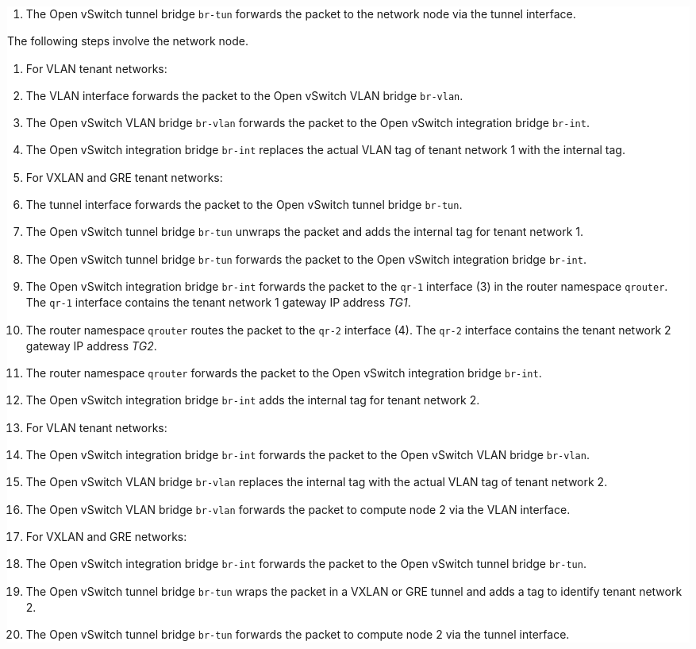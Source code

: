   1. The Open vSwitch tunnel bridge `br-tun` forwards the packet to the
     network node via the tunnel interface.

The following steps involve the network node.

1. For VLAN tenant networks:

  1. The VLAN interface forwards the packet to the Open vSwitch VLAN
      bridge `br-vlan`.

  1. The Open vSwitch VLAN bridge `br-vlan` forwards the packet to the
     Open vSwitch integration bridge `br-int`.

  1. The Open vSwitch integration bridge `br-int` replaces the actual
     VLAN tag of tenant network 1 with the internal tag.

1. For VXLAN and GRE tenant networks:

  1. The tunnel interface forwards the packet to the Open vSwitch tunnel
     bridge `br-tun`.

  1. The Open vSwitch tunnel bridge `br-tun` unwraps the packet and adds
     the internal tag for tenant network 1.

  1. The Open vSwitch tunnel bridge `br-tun` forwards the packet to the
     Open vSwitch integration bridge `br-int`.

1. The Open vSwitch integration bridge `br-int` forwards the packet to
   the `qr-1` interface (3) in the router namespace `qrouter`. The `qr-1`
   interface contains the tenant network 1 gateway IP address *TG1*.

1. The router namespace `qrouter` routes the packet to the `qr-2` interface
   (4). The `qr-2` interface contains the tenant network 2 gateway IP
   address *TG2*.

1. The router namespace `qrouter` forwards the packet to the Open vSwitch
   integration bridge `br-int`.

1. The Open vSwitch integration bridge `br-int` adds the internal tag for
   tenant network 2.

1. For VLAN tenant networks:

  1. The Open vSwitch integration bridge `br-int` forwards the packet to
     the Open vSwitch VLAN bridge `br-vlan`.

  1. The Open vSwitch VLAN bridge `br-vlan` replaces the internal tag
     with the actual VLAN tag of tenant network 2.

  1. The Open vSwitch VLAN bridge `br-vlan` forwards the packet to compute
     node 2 via the VLAN interface.

1. For VXLAN and GRE networks:

  1. The Open vSwitch integration bridge `br-int` forwards the packet to
     the Open vSwitch tunnel bridge `br-tun`.

  1. The Open vSwitch tunnel bridge `br-tun` wraps the packet in a VXLAN
     or GRE tunnel and adds a tag to identify tenant network 2.

  1. The Open vSwitch tunnel bridge `br-tun` forwards the packet to
     compute node 2 via the tunnel interface.
